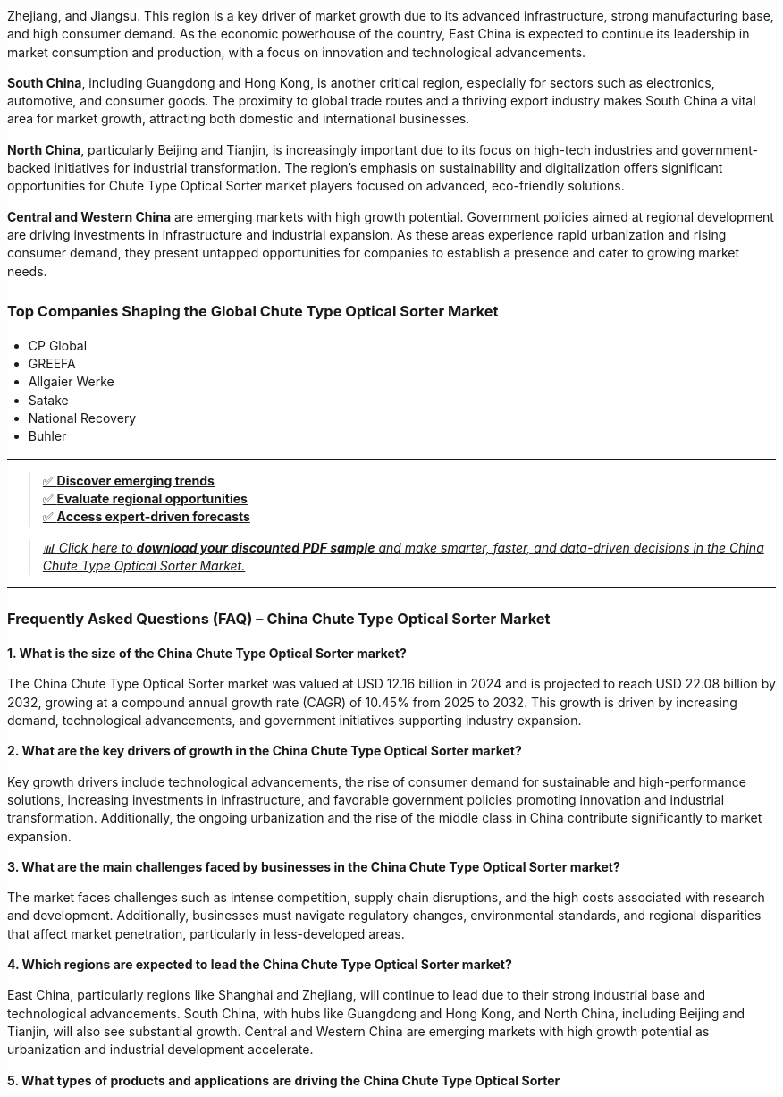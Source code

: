 Zhejiang, and Jiangsu. This region is a key driver of market growth due to its advanced infrastructure, strong manufacturing base, and high consumer demand. As the economic powerhouse of the country, East China is expected to continue its leadership in market consumption and production, with a focus on innovation and technological advancements.</p><p class="" data-start="801" data-end="1129"><strong data-start="801" data-end="816">South China</strong>, including Guangdong and Hong Kong, is another critical region, especially for sectors such as electronics, automotive, and consumer goods. The proximity to global trade routes and a thriving export industry makes South China a vital area for market growth, attracting both domestic and international businesses.</p><p class="" data-start="1131" data-end="1474"><strong data-start="1131" data-end="1146">North China</strong>, particularly Beijing and Tianjin, is increasingly important due to its focus on high-tech industries and government-backed initiatives for industrial transformation. The region&rsquo;s emphasis on sustainability and digitalization offers significant opportunities for Chute Type Optical Sorter market players focused on advanced, eco-friendly solutions.</p><p class="" data-start="1476" data-end="1854"><strong data-start="1476" data-end="1505">Central and Western China</strong> are emerging markets with high growth potential. Government policies aimed at regional development are driving investments in infrastructure and industrial expansion. As these areas experience rapid urbanization and rising consumer demand, they present untapped opportunities for companies to establish a presence and cater to growing market needs.</p><p class="" data-start="1856" data-end="2046"><h3>Top Companies Shaping the Global Chute Type Optical Sorter Market </h3><ul><li>CP Global</li><li>GREEFA</li><li>Allgaier Werke</li><li>Satake</li><li>National Recovery</li><li>Buhler</li></ul></p><hr /><blockquote><p><a href="https://www.marketresearchintellect.com/ask-for-discount/?rid=1039652&amp;utm_source=Github-China&amp;utm_medium=011">✅ <strong data-start="617" data-end="645">Discover emerging trends</strong></a><br data-start="645" data-end="648" /><a href="https://www.marketresearchintellect.com/ask-for-discount/?rid=1039652&amp;utm_source=Github-China&amp;utm_medium=011"> ✅ <strong data-start="650" data-end="685">Evaluate regional opportunities</strong></a><br data-start="685" data-end="688" /><a href="https://www.marketresearchintellect.com/ask-for-discount/?rid=1039652&amp;utm_source=Github-China&amp;utm_medium=011"> ✅ <strong data-start="690" data-end="724">Access expert-driven forecasts</strong></a></p></blockquote><blockquote><p class="" data-start="728" data-end="864"><a href="https://www.marketresearchintellect.com/ask-for-discount/?rid=1039652&amp;utm_source=Github-China&amp;utm_medium=011"><em>📊 Click&nbsp;here to <strong data-start="746" data-end="785">download your discounted PDF sample</strong> and make smarter, faster, and data-driven decisions in the China Chute Type Optical Sorter Market.</em></a></p></blockquote><hr /><h3 class="" data-start="169" data-end="229"><strong data-start="173" data-end="229">Frequently Asked Questions (FAQ) &ndash; China Chute Type Optical Sorter Market</strong></h3><p class="" data-start="231" data-end="601"><strong data-start="231" data-end="280">1. What is the size of the China Chute Type Optical Sorter market?</strong></p><p class="" data-start="231" data-end="601">The China Chute Type Optical Sorter market was valued at USD 12.16 billion in 2024 and is projected to reach USD 22.08 billion by 2032, growing at a compound annual growth rate (CAGR) of 10.45% from 2025 to 2032. This growth is driven by increasing demand, technological advancements, and government initiatives supporting industry expansion.</p><p class="" data-start="603" data-end="1058"><strong data-start="603" data-end="670">2. What are the key drivers of growth in the China Chute Type Optical Sorter market?</strong></p><p class="" data-start="603" data-end="1058">Key growth drivers include technological advancements, the rise of consumer demand for sustainable and high-performance solutions, increasing investments in infrastructure, and favorable government policies promoting innovation and industrial transformation. Additionally, the ongoing urbanization and the rise of the middle class in China contribute significantly to market expansion.</p><p class="" data-start="1060" data-end="1466"><strong data-start="1060" data-end="1141">3. What are the main challenges faced by businesses in the China Chute Type Optical Sorter market?</strong></p><p class="" data-start="1060" data-end="1466">The market faces challenges such as intense competition, supply chain disruptions, and the high costs associated with research and development. Additionally, businesses must navigate regulatory changes, environmental standards, and regional disparities that affect market penetration, particularly in less-developed areas.</p><p class="" data-start="1468" data-end="1949"><strong data-start="1468" data-end="1532">4. Which regions are expected to lead the China Chute Type Optical Sorter market?</strong></p><p class="" data-start="1468" data-end="1949">East China, particularly regions like Shanghai and Zhejiang, will continue to lead due to their strong industrial base and technological advancements. South China, with hubs like Guangdong and Hong Kong, and North China, including Beijing and Tianjin, will also see substantial growth. Central and Western China are emerging markets with high growth potential as urbanization and industrial development accelerate.</p><p class="" data-start="1951" data-end="2402"><strong data-start="1951" data-end="2032">5. What types of products and applications are driving the China Chute Type Optical Sorter
